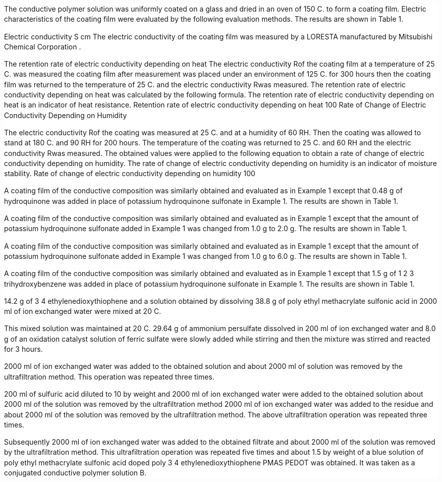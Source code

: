 The conductive polymer solution was uniformly coated on a glass and dried in an oven of 150 C. to form a coating film. Electric characteristics of the coating film were evaluated by the following evaluation methods. The results are shown in Table 1.

Electric conductivity S cm The electric conductivity of the coating film was measured by a LORESTA manufactured by Mitsubishi Chemical Corporation .

The retention rate of electric conductivity depending on heat The electric conductivity Rof the coating film at a temperature of 25 C. was measured the coating film after measurement was placed under an environment of 125 C. for 300 hours then the coating film was returned to the temperature of 25 C. and the electric conductivity Rwas measured. The retention rate of electric conductivity depending on heat was calculated by the following formula. The retention rate of electric conductivity depending on heat is an indicator of heat resistance. Retention rate of electric conductivity depending on heat 100 Rate of Change of Electric Conductivity Depending on Humidity 

The electric conductivity Rof the coating was measured at 25 C. and at a humidity of 60 RH. Then the coating was allowed to stand at 180 C. and 90 RH for 200 hours. The temperature of the coating was returned to 25 C. and 60 RH and the electric conductivity Rwas measured. The obtained values were applied to the following equation to obtain a rate of change of electric conductivity depending on humidity. The rate of change of electric conductivity depending on humidity is an indicator of moisture stability. Rate of change of electric conductivity depending on humidity 100 

A coating film of the conductive composition was similarly obtained and evaluated as in Example 1 except that 0.48 g of hydroquinone was added in place of potassium hydroquinone sulfonate in Example 1. The results are shown in Table 1.

A coating film of the conductive composition was similarly obtained and evaluated as in Example 1 except that the amount of potassium hydroquinone sulfonate added in Example 1 was changed from 1.0 g to 2.0 g. The results are shown in Table 1.

A coating film of the conductive composition was similarly obtained and evaluated as in Example 1 except that the amount of potassium hydroquinone sulfonate added in Example 1 was changed from 1.0 g to 6.0 g. The results are shown in Table 1.

A coating film of the conductive composition was similarly obtained and evaluated as in Example 1 except that 1.5 g of 1 2 3 trihydroxybenzene was added in place of potassium hydroquinone sulfonate in Example 1. The results are shown in Table 1.

14.2 g of 3 4 ethylenedioxythiophene and a solution obtained by dissolving 38.8 g of poly ethyl methacrylate sulfonic acid in 2000 ml of ion exchanged water were mixed at 20 C.

This mixed solution was maintained at 20 C. 29.64 g of ammonium persulfate dissolved in 200 ml of ion exchanged water and 8.0 g of an oxidation catalyst solution of ferric sulfate were slowly added while stirring and then the mixture was stirred and reacted for 3 hours.

2000 ml of ion exchanged water was added to the obtained solution and about 2000 ml of solution was removed by the ultrafiltration method. This operation was repeated three times.

200 ml of sulfuric acid diluted to 10 by weight and 2000 ml of ion exchanged water were added to the obtained solution about 2000 ml of the solution was removed by the ultrafiltration method 2000 ml of ion exchanged water was added to the residue and about 2000 ml of the solution was removed by the ultrafiltration method. The above ultrafiltration operation was repeated three times.

Subsequently 2000 ml of ion exchanged water was added to the obtained filtrate and about 2000 ml of the solution was removed by the ultrafiltration method. This ultrafiltration operation was repeated five times and about 1.5 by weight of a blue solution of poly ethyl methacrylate sulfonic acid doped poly 3 4 ethylenedioxythiophene PMAS PEDOT was obtained. It was taken as a conjugated conductive polymer solution B.
